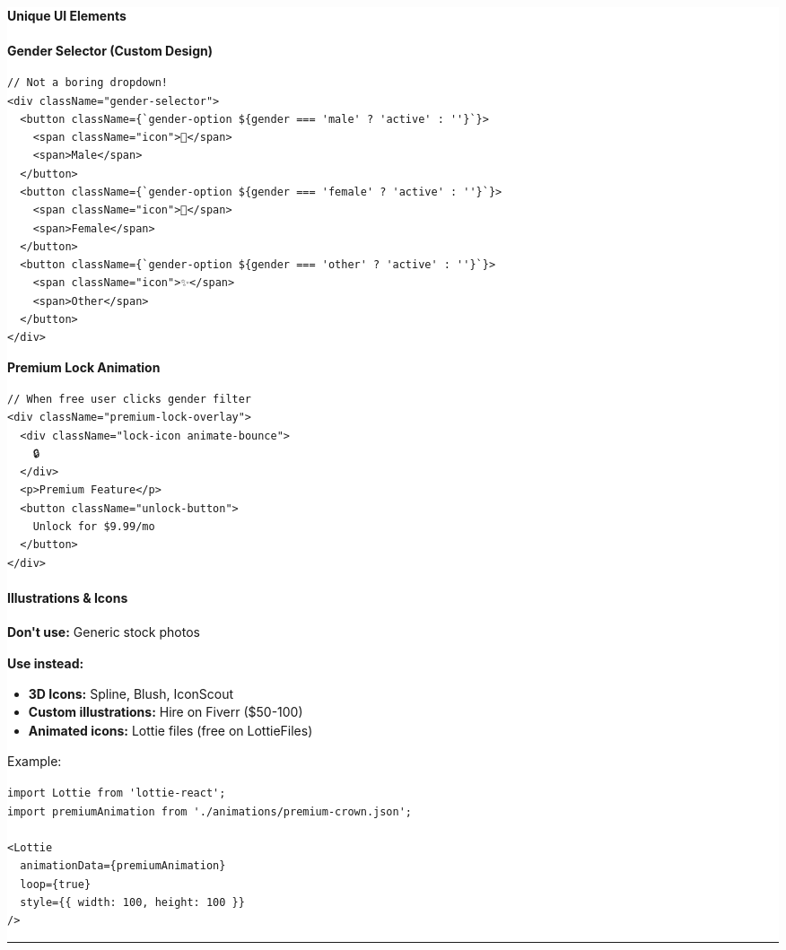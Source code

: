#### **Unique UI Elements**

**Gender Selector (Custom Design)**
```tsx
// Not a boring dropdown!
<div className="gender-selector">
  <button className={`gender-option ${gender === 'male' ? 'active' : ''}`}>
    <span className="icon">👨</span>
    <span>Male</span>
  </button>
  <button className={`gender-option ${gender === 'female' ? 'active' : ''}`}>
    <span className="icon">👩</span>
    <span>Female</span>
  </button>
  <button className={`gender-option ${gender === 'other' ? 'active' : ''}`}>
    <span className="icon">✨</span>
    <span>Other</span>
  </button>
</div>
```

**Premium Lock Animation**
```tsx
// When free user clicks gender filter
<div className="premium-lock-overlay">
  <div className="lock-icon animate-bounce">
    🔒
  </div>
  <p>Premium Feature</p>
  <button className="unlock-button">
    Unlock for $9.99/mo
  </button>
</div>
```

#### **Illustrations & Icons**

**Don't use:** Generic stock photos

**Use instead:**
- **3D Icons:** Spline, Blush, IconScout
- **Custom illustrations:** Hire on Fiverr ($50-100)
- **Animated icons:** Lottie files (free on LottieFiles)

Example:
```tsx
import Lottie from 'lottie-react';
import premiumAnimation from './animations/premium-crown.json';

<Lottie 
  animationData={premiumAnimation} 
  loop={true}
  style={{ width: 100, height: 100 }}
/>
```

---